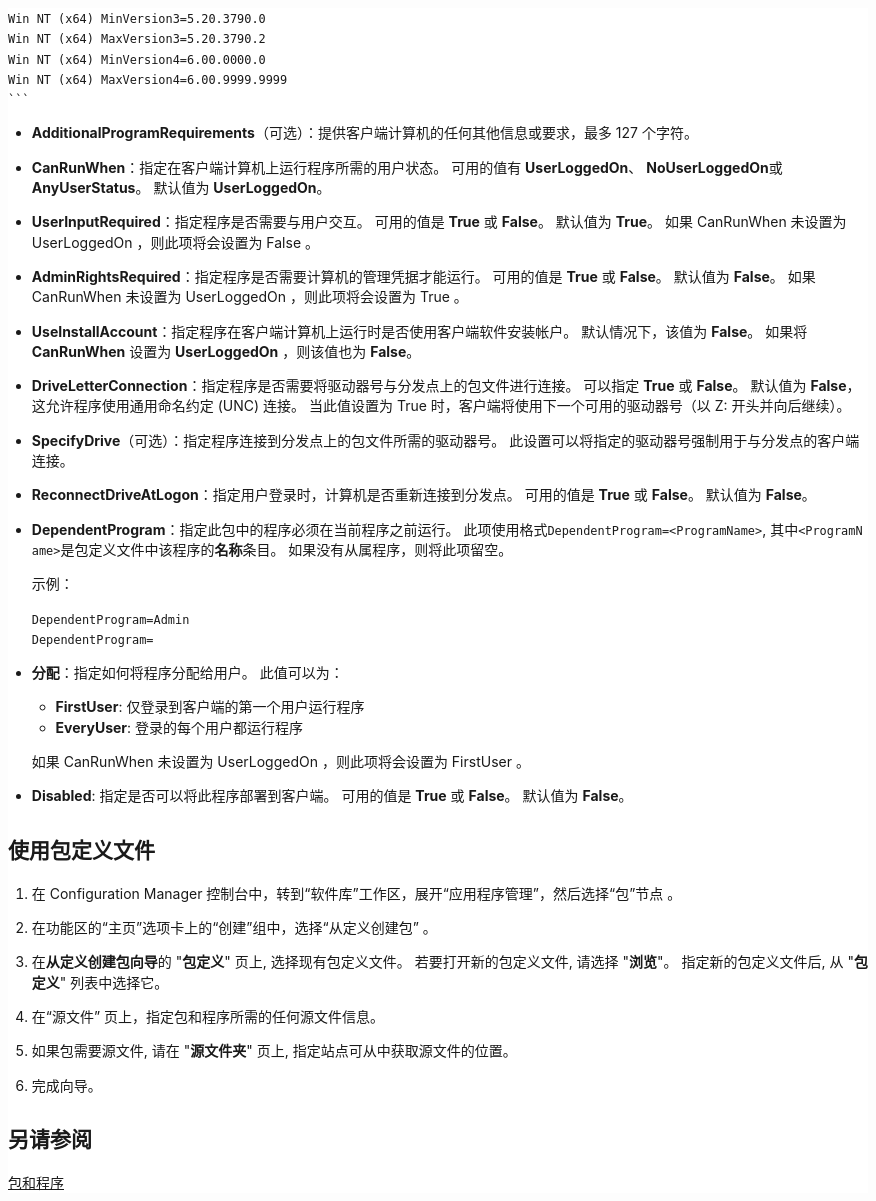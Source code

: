     Win NT (x64) MinVersion3=5.20.3790.0  
    Win NT (x64) MaxVersion3=5.20.3790.2  
    Win NT (x64) MinVersion4=6.00.0000.0  
    Win NT (x64) MaxVersion4=6.00.9999.9999
    ```  

- **AdditionalProgramRequirements**（可选）：提供客户端计算机的任何其他信息或要求，最多 127 个字符。

- **CanRunWhen**：指定在客户端计算机上运行程序所需的用户状态。 可用的值有 **UserLoggedOn**、 **NoUserLoggedOn**或 **AnyUserStatus**。 默认值为 **UserLoggedOn**。  

- **UserInputRequired**：指定程序是否需要与用户交互。 可用的值是 **True** 或 **False**。 默认值为 **True**。 如果 CanRunWhen  未设置为 UserLoggedOn  ，则此项将会设置为 False  。  

- **AdminRightsRequired**：指定程序是否需要计算机的管理凭据才能运行。 可用的值是 **True** 或 **False**。 默认值为 **False**。 如果 CanRunWhen  未设置为 UserLoggedOn  ，则此项将会设置为 True  。  

- **UseInstallAccount**：指定程序在客户端计算机上运行时是否使用客户端软件安装帐户。 默认情况下，该值为 **False**。 如果将 **CanRunWhen** 设置为 **UserLoggedOn** ，则该值也为 **False**。  

- **DriveLetterConnection**：指定程序是否需要将驱动器号与分发点上的包文件进行连接。 可以指定 **True** 或 **False**。 默认值为 **False**，这允许程序使用通用命名约定 (UNC) 连接。 当此值设置为 True  时，客户端将使用下一个可用的驱动器号（以 Z: 开头并向后继续）。  

- **SpecifyDrive**（可选）：指定程序连接到分发点上的包文件所需的驱动器号。 此设置可以将指定的驱动器号强制用于与分发点的客户端连接。

- **ReconnectDriveAtLogon**：指定用户登录时，计算机是否重新连接到分发点。 可用的值是 **True** 或 **False**。 默认值为 **False**。  

- **DependentProgram**：指定此包中的程序必须在当前程序之前运行。 此项使用格式`DependentProgram=<ProgramName>`, 其中`<ProgramName>`是包定义文件中该程序的**名称**条目。 如果没有从属程序，则将此项留空。  

    示例：  

    `DependentProgram=Admin`  
    `DependentProgram=`  

- **分配**：指定如何将程序分配给用户。 此值可以为：

    - **FirstUser**: 仅登录到客户端的第一个用户运行程序
    - **EveryUser**: 登录的每个用户都运行程序

    如果 CanRunWhen  未设置为 UserLoggedOn  ，则此项将会设置为 FirstUser  。  

- **Disabled**: 指定是否可以将此程序部署到客户端。 可用的值是 **True** 或 **False**。 默认值为 **False**。  


## <a name="use-a-package-definition-file"></a>使用包定义文件  

1. 在 Configuration Manager 控制台中，转到“软件库”工作区，展开“应用程序管理”，然后选择“包”节点    。  

2. 在功能区的“主页”选项卡上的“创建”组中，选择“从定义创建包”    。  

3. 在**从定义创建包向导**的 "**包定义**" 页上, 选择现有包定义文件。 若要打开新的包定义文件, 请选择 "**浏览**"。 指定新的包定义文件后, 从 "**包定义**" 列表中选择它。

4. 在“源文件”  页上，指定包和程序所需的任何源文件信息。  

5. 如果包需要源文件, 请在 "**源文件夹**" 页上, 指定站点可从中获取源文件的位置。  

6. 完成向导。  


## <a name="see-also"></a>另请参阅

[包和程序](/sccm/apps/deploy-use/packages-and-programs)
